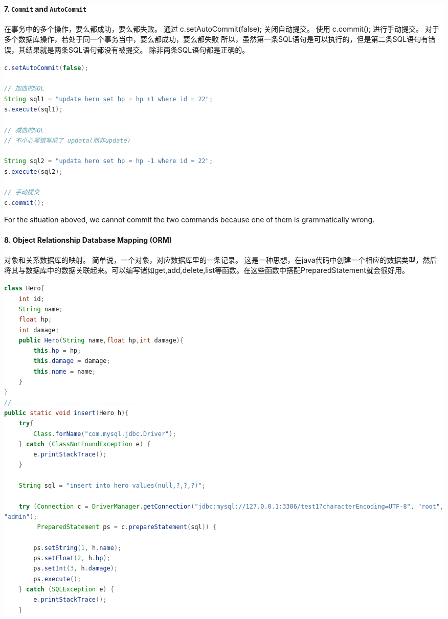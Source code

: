 #### 7. `Commit` and `AutoCommit`

在事务中的多个操作，要么都成功，要么都失败。
通过 c.setAutoCommit(false); 关闭自动提交。
使用 c.commit(); 进行手动提交。
对于多个数据库操作，若处于同一个事务当中，要么都成功，要么都失败
所以，虽然第一条SQL语句是可以执行的，但是第二条SQL语句有错误，其结果就是两条SQL语句都没有被提交。 除非两条SQL语句都是正确的。
```java
c.setAutoCommit(false);

// 加血的SQL
String sql1 = "update hero set hp = hp +1 where id = 22";
s.execute(sql1);

// 减血的SQL
// 不小心写错写成了 updata(而非update)

String sql2 = "updata hero set hp = hp -1 where id = 22";
s.execute(sql2);

// 手动提交
c.commit();
```
For the situation aboved, we cannot commit the two commands because one of them is grammatically wrong.

#### 8. Object Relationship Database Mapping (ORM)
对象和关系数据库的映射。
简单说，一个对象，对应数据库里的一条记录。
这是一种思想，在java代码中创建一个相应的数据类型，然后将其与数据库中的数据关联起来。可以编写诸如get,add,delete,list等函数。在这些函数中搭配PreparedStatement就会很好用。
```java
class Hero{
    int id;
    String name;
    float hp;
    int damage;
    public Hero(String name,float hp,int damage){
        this.hp = hp;
        this.damage = damage;
        this.name = name;
    }
}
//----------------------------------
public static void insert(Hero h){
    try{
        Class.forName("com.mysql.jdbc.Driver");
    } catch (ClassNotFoundException e) {
        e.printStackTrace();
    }

    String sql = "insert into hero values(null,?,?,?)";

    try (Connection c = DriverManager.getConnection("jdbc:mysql://127.0.0.1:3306/test1?characterEncoding=UTF-8", "root", "admin");
         PreparedStatement ps = c.prepareStatement(sql)) {

        ps.setString(1, h.name);
        ps.setFloat(2, h.hp);
        ps.setInt(3, h.damage);
        ps.execute();
    } catch (SQLException e) {
        e.printStackTrace();
    }
```